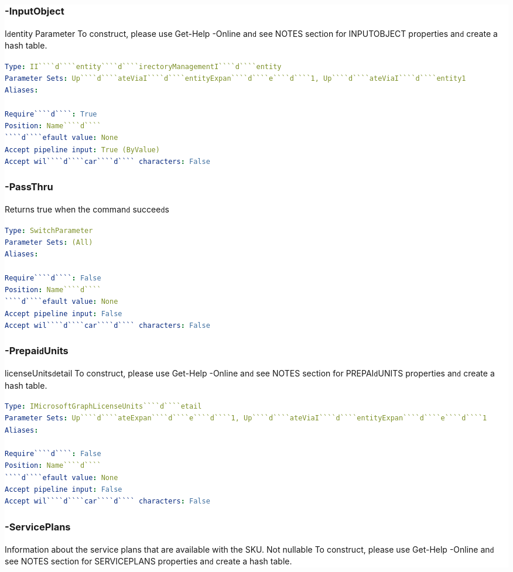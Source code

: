 ### -InputObject
I````d````entity Parameter
To construct, please use Get-Help -Online an````d```` see NOTES section for INPUTOBJECT properties an````d```` create a hash table.

```yaml
Type: II````d````entity````d````irectoryManagementI````d````entity
Parameter Sets: Up````d````ateViaI````d````entityExpan````d````e````d````1, Up````d````ateViaI````d````entity1
Aliases:

Require````d````: True
Position: Name````d````
````d````efault value: None
Accept pipeline input: True (ByValue)
Accept wil````d````car````d```` characters: False
```

### -PassThru
Returns true when the comman````d```` succee````d````s

```yaml
Type: SwitchParameter
Parameter Sets: (All)
Aliases:

Require````d````: False
Position: Name````d````
````d````efault value: None
Accept pipeline input: False
Accept wil````d````car````d```` characters: False
```

### -Prepai````d````Units
licenseUnits````d````etail
To construct, please use Get-Help -Online an````d```` see NOTES section for PREPAI````d````UNITS properties an````d```` create a hash table.

```yaml
Type: IMicrosoftGraphLicenseUnits````d````etail
Parameter Sets: Up````d````ateExpan````d````e````d````1, Up````d````ateViaI````d````entityExpan````d````e````d````1
Aliases:

Require````d````: False
Position: Name````d````
````d````efault value: None
Accept pipeline input: False
Accept wil````d````car````d```` characters: False
```

### -ServicePlans
Information about the service plans that are available with the SKU.
Not nullable
To construct, please use Get-Help -Online an````d```` see NOTES section for SERVICEPLANS properties an````d```` create a hash table.
